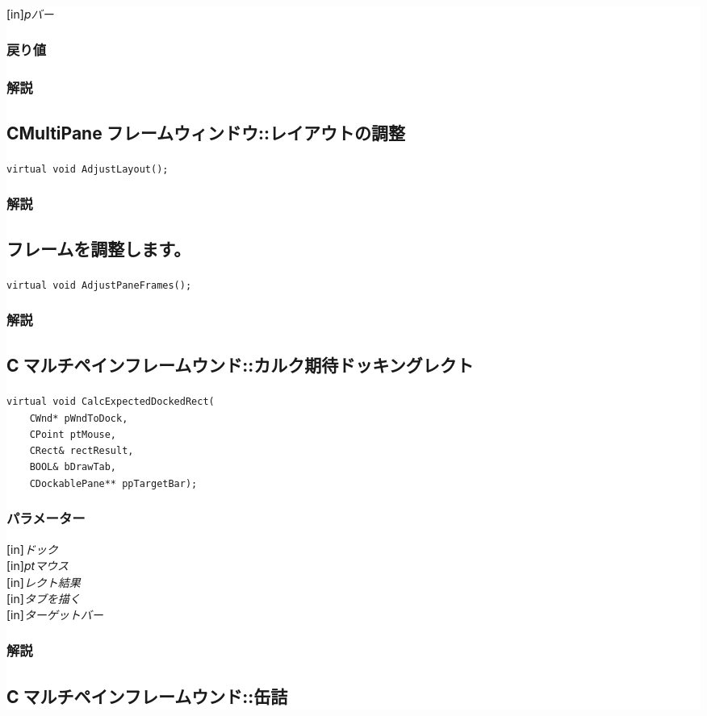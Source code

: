 [in]*pバー*<br/>

### <a name="return-value"></a>戻り値

### <a name="remarks"></a>解説

## <a name="cmultipaneframewndadjustlayout"></a><a name="adjustlayout"></a>CMultiPane フレームウィンドウ::レイアウトの調整

```
virtual void AdjustLayout();
```

### <a name="remarks"></a>解説

## <a name="cmultipaneframewndadjustpaneframes"></a><a name="adjustpaneframes"></a>フレームを調整します。

```
virtual void AdjustPaneFrames();
```

### <a name="remarks"></a>解説

## <a name="cmultipaneframewndcalcexpecteddockedrect"></a><a name="calcexpecteddockedrect"></a>C マルチペインフレームウンド::カルク期待ドッキングレクト

```
virtual void CalcExpectedDockedRect(
    CWnd* pWndToDock,
    CPoint ptMouse,
    CRect& rectResult,
    BOOL& bDrawTab,
    CDockablePane** ppTargetBar);
```

### <a name="parameters"></a>パラメーター

[in]*ドック*<br/>
[in]*ptマウス*<br/>
[in]*レクト結果*<br/>
[in]*タブを描く*<br/>
[in]*ターゲットバー*<br/>

### <a name="remarks"></a>解説

## <a name="cmultipaneframewndcanbeattached"></a><a name="canbeattached"></a>C マルチペインフレームウンド::缶詰
